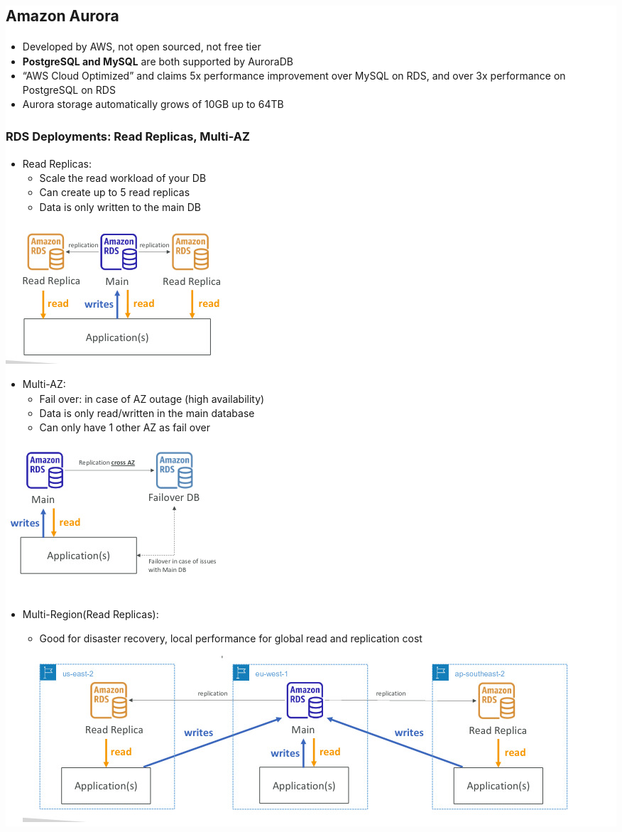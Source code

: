 ## Amazon Aurora

- Developed by AWS, not open sourced, not free tier
- **PostgreSQL and MySQL** are both supported by AuroraDB
- “AWS Cloud Optimized” and claims 5x performance improvement over MySQL on RDS, and over 3x performance on PostgreSQL on RDS
- Aurora storage automatically grows of 10GB up to 64TB

### RDS Deployments: Read Replicas, Multi-AZ

- Read Replicas:
    - Scale the read workload of your DB
    - Can create up to 5 read replicas
    - Data is only written to the main DB

![Untitled](https://raw.githubusercontent.com/s4yhii/s4yhii.github.io/master/assets/images/AWS-CCP%20Notes%205f15007385e34322932d54765668e379/Untitled%2013.jpg)

- Multi-AZ:
    - Fail over: in case of AZ outage (high availability)
    - Data is only read/written in the main database
    - Can only have 1 other AZ as fail over

![Untitled](https://raw.githubusercontent.com/s4yhii/s4yhii.github.io/master/assets/images/AWS-CCP%20Notes%205f15007385e34322932d54765668e379/Untitled%2014.jpg)

- Multi-Region(Read Replicas):
    - Good for disaster recovery, local performance for global read and replication cost
    
    ![Untitled](https://raw.githubusercontent.com/s4yhii/s4yhii.github.io/master/assets/images/AWS-CCP%20Notes%205f15007385e34322932d54765668e379/Untitled%2015.jpg)
    